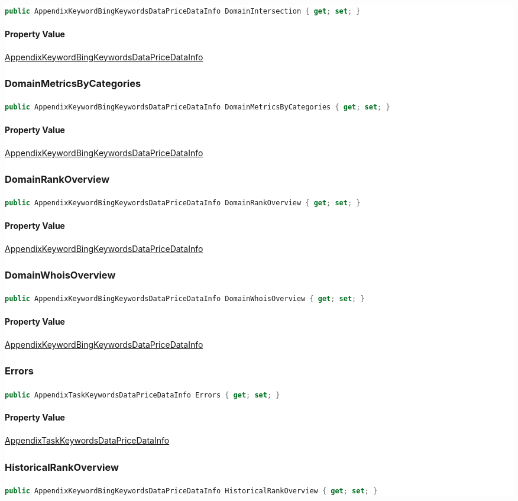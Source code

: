 ```csharp
public AppendixKeywordBingKeywordsDataPriceDataInfo DomainIntersection { get; set; }
```

#### Property Value

[AppendixKeywordBingKeywordsDataPriceDataInfo](./dataforseo.client.models.appendixkeywordbingkeywordsdatapricedatainfo.md)<br>

### **DomainMetricsByCategories**

```csharp
public AppendixKeywordBingKeywordsDataPriceDataInfo DomainMetricsByCategories { get; set; }
```

#### Property Value

[AppendixKeywordBingKeywordsDataPriceDataInfo](./dataforseo.client.models.appendixkeywordbingkeywordsdatapricedatainfo.md)<br>

### **DomainRankOverview**

```csharp
public AppendixKeywordBingKeywordsDataPriceDataInfo DomainRankOverview { get; set; }
```

#### Property Value

[AppendixKeywordBingKeywordsDataPriceDataInfo](./dataforseo.client.models.appendixkeywordbingkeywordsdatapricedatainfo.md)<br>

### **DomainWhoisOverview**

```csharp
public AppendixKeywordBingKeywordsDataPriceDataInfo DomainWhoisOverview { get; set; }
```

#### Property Value

[AppendixKeywordBingKeywordsDataPriceDataInfo](./dataforseo.client.models.appendixkeywordbingkeywordsdatapricedatainfo.md)<br>

### **Errors**

```csharp
public AppendixTaskKeywordsDataPriceDataInfo Errors { get; set; }
```

#### Property Value

[AppendixTaskKeywordsDataPriceDataInfo](./dataforseo.client.models.appendixtaskkeywordsdatapricedatainfo.md)<br>

### **HistoricalRankOverview**

```csharp
public AppendixKeywordBingKeywordsDataPriceDataInfo HistoricalRankOverview { get; set; }
```
